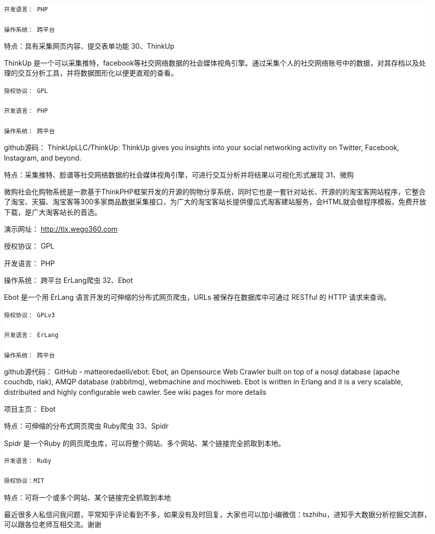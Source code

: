     开发语言： PHP

    操作系统： 跨平台

特点：具有采集网页内容、提交表单功能
30、ThinkUp

ThinkUp 是一个可以采集推特，facebook等社交网络数据的社会媒体视角引擎。通过采集个人的社交网络账号中的数据，对其存档以及处理的交互分析工具，并将数据图形化以便更直观的查看。

    授权协议： GPL

    开发语言： PHP

    操作系统： 跨平台

github源码： ThinkUpLLC/ThinkUp: ThinkUp gives you insights into your social networking activity on Twitter, Facebook, Instagram, and beyond.

特点：采集推特、脸谱等社交网络数据的社会媒体视角引擎，可进行交互分析并将结果以可视化形式展现
31、微购

微购社会化购物系统是一款基于ThinkPHP框架开发的开源的购物分享系统，同时它也是一套针对站长、开源的的淘宝客网站程序，它整合了淘宝、天猫、淘宝客等300多家商品数据采集接口，为广大的淘宝客站长提供傻瓜式淘客建站服务，会HTML就会做程序模板，免费开放下载，是广大淘客站长的首选。

演示网址： http://tlx.wego360.com

授权协议： GPL

开发语言： PHP

操作系统： 跨平台
ErLang爬虫
32、Ebot

Ebot 是一个用 ErLang 语言开发的可伸缩的分布式网页爬虫，URLs 被保存在数据库中可通过 RESTful 的 HTTP 请求来查询。

    授权协议： GPLv3

    开发语言： ErLang

    操作系统： 跨平台

github源代码： GitHub - matteoredaelli/ebot: Ebot, an Opensource Web Crawler built on top of a nosql database (apache couchdb, riak), AMQP database (rabbitmq), webmachine and mochiweb. Ebot is written in Erlang and it is a very scalable, distribuited and highly configurable web cawler. See wiki pages for more details

项目主页： Ebot

特点：可伸缩的分布式网页爬虫
Ruby爬虫
33、Spidr

Spidr 是一个Ruby 的网页爬虫库，可以将整个网站、多个网站、某个链接完全抓取到本地。

    开发语言： Ruby

    授权协议：MIT

特点：可将一个或多个网站、某个链接完全抓取到本地

最近很多人私信问我问题，平常知乎评论看到不多，如果没有及时回复，大家也可以加小编微信：tszhihu，进知乎大数据分析挖掘交流群，可以跟各位老师互相交流。谢谢